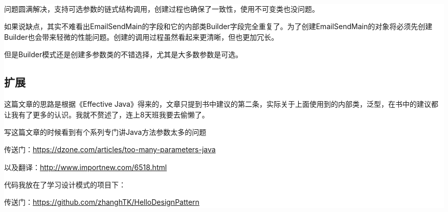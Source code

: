 问题圆满解决，支持可选参数的链式结构调用，创建过程也确保了一致性，使用不可变类也没问题。

如果说缺点，其实不难看出EmailSendMain的字段和它的内部类Builder字段完全重复了。为了创建EmailSendMain的对象将必须先创建Builder也会带来轻微的性能问题。创建的调用过程虽然看起来更清晰，但也更加冗长。

但是Builder模式还是创建多参数类的不错选择，尤其是大多数参数是可选。

## 扩展

这篇文章的思路是根据《Effective Java》得来的，文章只提到书中建议的第二条，实际关于上面使用到的内部类，泛型，在书中的建议都让我有了更多的认识。我就不赘述了，连上8天班我要去偷懒了。

写这篇文章的时候看到有个系列专门讲Java方法参数太多的问题

传送门：https://dzone.com/articles/too-many-parameters-java

以及翻译：http://www.importnew.com/6518.html

代码我放在了学习设计模式的项目下：

传送门：https://github.com/zhanghTK/HelloDesignPattern
